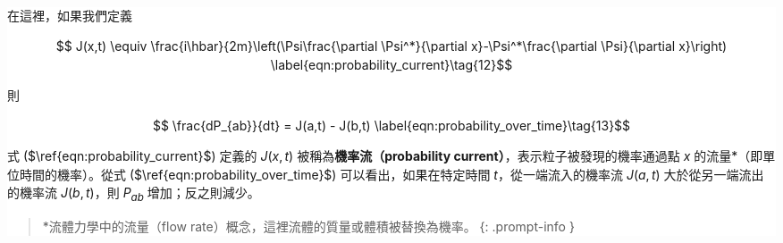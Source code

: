 在這裡，如果我們定義

$$ J(x,t) \equiv \frac{i\hbar}{2m}\left(\Psi\frac{\partial \Psi^*}{\partial x}-\Psi^*\frac{\partial \Psi}{\partial x}\right) \label{eqn:probability_current}\tag{12}$$

則

$$ \frac{dP_{ab}}{dt} = J(a,t) - J(b,t) \label{eqn:probability_over_time}\tag{13}$$

式 ($\ref{eqn:probability_current}$) 定義的 $J(x,t)$ 被稱為**機率流（probability current）**，表示粒子被發現的機率通過點 $x$ 的流量*（即單位時間的機率）。從式 ($\ref{eqn:probability_over_time}$) 可以看出，如果在特定時間 $t$，從一端流入的機率流 $J(a,t)$ 大於從另一端流出的機率流 $J(b,t)$，則 $P_{ab}$ 增加；反之則減少。

> *流體力學中的流量（flow rate）概念，這裡流體的質量或體積被替換為機率。
{: .prompt-info }
